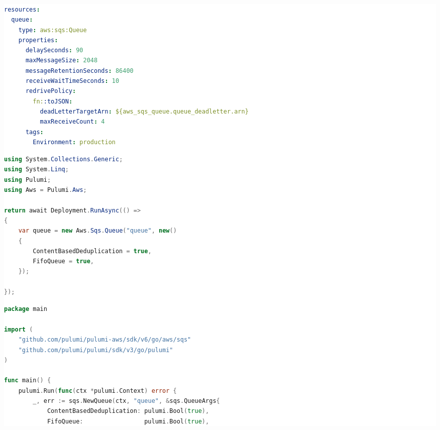 
<div>
<pulumi-choosable type="language" values="yaml">

```yaml
resources:
  queue:
    type: aws:sqs:Queue
    properties:
      delaySeconds: 90
      maxMessageSize: 2048
      messageRetentionSeconds: 86400
      receiveWaitTimeSeconds: 10
      redrivePolicy:
        fn::toJSON:
          deadLetterTargetArn: ${aws_sqs_queue.queue_deadletter.arn}
          maxReceiveCount: 4
      tags:
        Environment: production
```


</pulumi-choosable>
</div>







<div>
<pulumi-choosable type="language" values="csharp">

```csharp
using System.Collections.Generic;
using System.Linq;
using Pulumi;
using Aws = Pulumi.Aws;

return await Deployment.RunAsync(() => 
{
    var queue = new Aws.Sqs.Queue("queue", new()
    {
        ContentBasedDeduplication = true,
        FifoQueue = true,
    });

});
```


</pulumi-choosable>
</div>


<div>
<pulumi-choosable type="language" values="go">

```go
package main

import (
	"github.com/pulumi/pulumi-aws/sdk/v6/go/aws/sqs"
	"github.com/pulumi/pulumi/sdk/v3/go/pulumi"
)

func main() {
	pulumi.Run(func(ctx *pulumi.Context) error {
		_, err := sqs.NewQueue(ctx, "queue", &sqs.QueueArgs{
			ContentBasedDeduplication: pulumi.Bool(true),
			FifoQueue:                 pulumi.Bool(true),
```